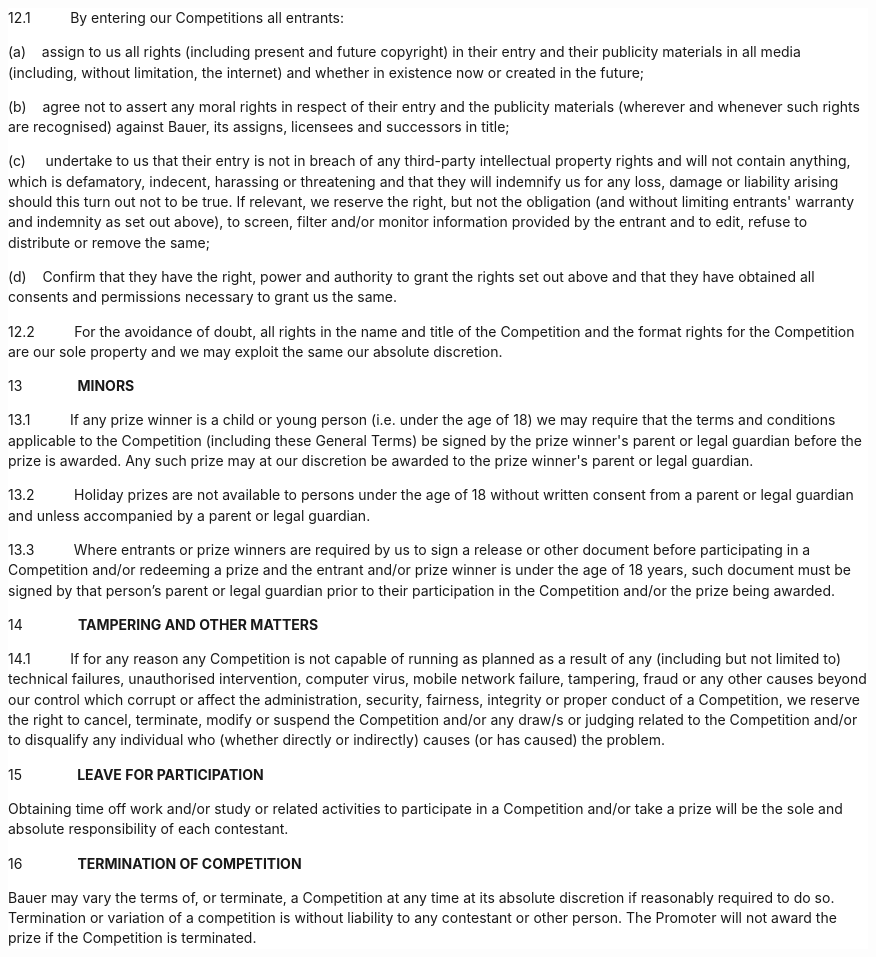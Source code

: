 12.1          By entering our Competitions all entrants:

(a)    assign to us all rights (including present and future copyright) in their entry and their publicity materials in all media (including, without limitation, the internet) and whether in existence now or created in the future;

(b)    agree not to assert any moral rights in respect of their entry and the publicity materials (wherever and whenever such rights are recognised) against Bauer, its assigns, licensees and successors in title;

(c)     undertake to us that their entry is not in breach of any third-party intellectual property rights and will not contain anything, which is defamatory, indecent, harassing or threatening and that they will indemnify us for any loss, damage or liability arising should this turn out not to be true. If relevant, we reserve the right, but not the obligation (and without limiting entrants' warranty and indemnity as set out above), to screen, filter and/or monitor information provided by the entrant and to edit, refuse to distribute or remove the same;

(d)    Confirm that they have the right, power and authority to grant the rights set out above and that they have obtained all consents and permissions necessary to grant us the same.

12.2          For the avoidance of doubt, all rights in the name and title of the Competition and the format rights for the Competition are our sole property and we may exploit the same our absolute discretion.

13              **MINORS**

13.1          If any prize winner is a child or young person (i.e. under the age of 18) we may require that the terms and conditions applicable to the Competition (including these General Terms) be signed by the prize winner's parent or legal guardian before the prize is awarded. Any such prize may at our discretion be awarded to the prize winner's parent or legal guardian.

13.2          Holiday prizes are not available to persons under the age of 18 without written consent from a parent or legal guardian and unless accompanied by a parent or legal guardian.

13.3          Where entrants or prize winners are required by us to sign a release or other document before participating in a Competition and/or redeeming a prize and the entrant and/or prize winner is under the age of 18 years, such document must be signed by that person’s parent or legal guardian prior to their participation in the Competition and/or the prize being awarded.

14              **TAMPERING AND OTHER MATTERS**

14.1          If for any reason any Competition is not capable of running as planned as a result of any (including but not limited to) technical failures, unauthorised intervention, computer virus, mobile network failure, tampering, fraud or any other causes beyond our control which corrupt or affect the administration, security, fairness, integrity or proper conduct of a Competition, we reserve the right to cancel, terminate, modify or suspend the Competition and/or any draw/s or judging related to the Competition and/or to disqualify any individual who (whether directly or indirectly) causes (or has caused) the problem.

15              **LEAVE FOR PARTICIPATION**

Obtaining time off work and/or study or related activities to participate in a Competition and/or take a prize will be the sole and absolute responsibility of each contestant.

16              **TERMINATION OF COMPETITION**

Bauer may vary the terms of, or terminate, a Competition at any time at its absolute discretion if reasonably required to do so. Termination or variation of a competition is without liability to any contestant or other person. The Promoter will not award the prize if the Competition is terminated.
